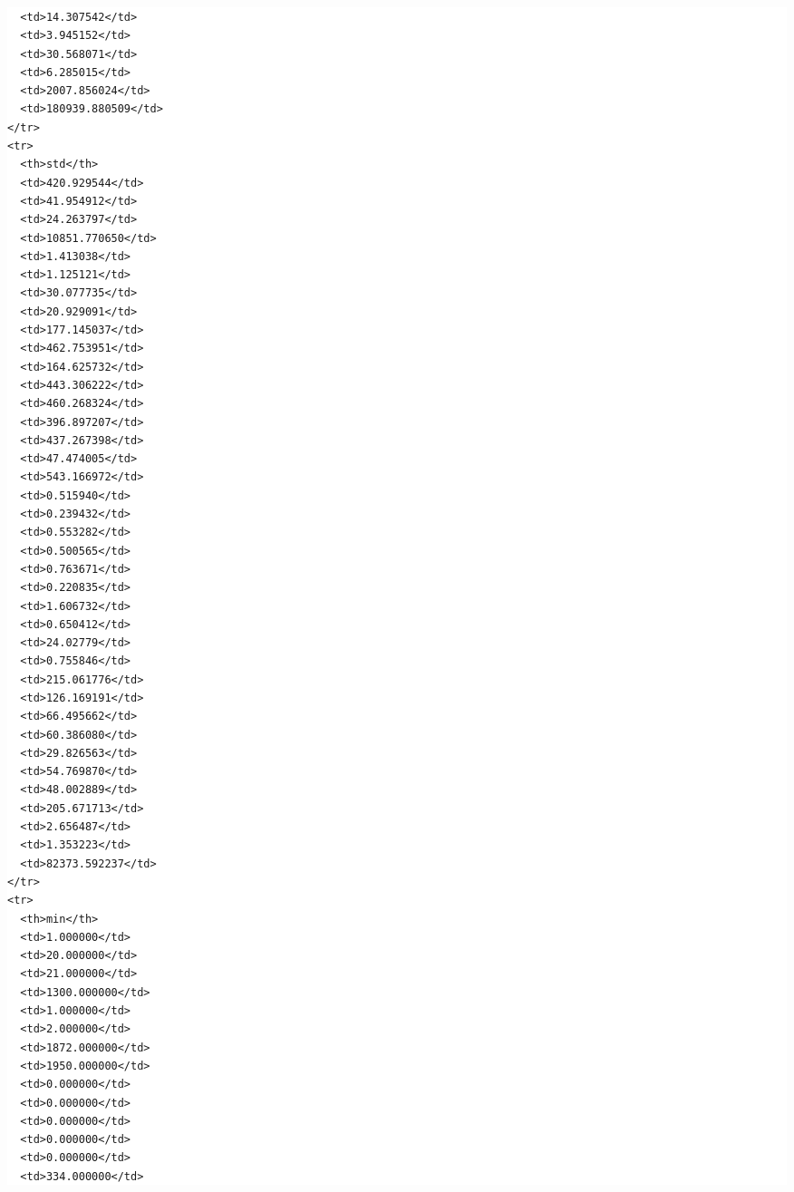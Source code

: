       <td>14.307542</td>
      <td>3.945152</td>
      <td>30.568071</td>
      <td>6.285015</td>
      <td>2007.856024</td>
      <td>180939.880509</td>
    </tr>
    <tr>
      <th>std</th>
      <td>420.929544</td>
      <td>41.954912</td>
      <td>24.263797</td>
      <td>10851.770650</td>
      <td>1.413038</td>
      <td>1.125121</td>
      <td>30.077735</td>
      <td>20.929091</td>
      <td>177.145037</td>
      <td>462.753951</td>
      <td>164.625732</td>
      <td>443.306222</td>
      <td>460.268324</td>
      <td>396.897207</td>
      <td>437.267398</td>
      <td>47.474005</td>
      <td>543.166972</td>
      <td>0.515940</td>
      <td>0.239432</td>
      <td>0.553282</td>
      <td>0.500565</td>
      <td>0.763671</td>
      <td>0.220835</td>
      <td>1.606732</td>
      <td>0.650412</td>
      <td>24.02779</td>
      <td>0.755846</td>
      <td>215.061776</td>
      <td>126.169191</td>
      <td>66.495662</td>
      <td>60.386080</td>
      <td>29.826563</td>
      <td>54.769870</td>
      <td>48.002889</td>
      <td>205.671713</td>
      <td>2.656487</td>
      <td>1.353223</td>
      <td>82373.592237</td>
    </tr>
    <tr>
      <th>min</th>
      <td>1.000000</td>
      <td>20.000000</td>
      <td>21.000000</td>
      <td>1300.000000</td>
      <td>1.000000</td>
      <td>2.000000</td>
      <td>1872.000000</td>
      <td>1950.000000</td>
      <td>0.000000</td>
      <td>0.000000</td>
      <td>0.000000</td>
      <td>0.000000</td>
      <td>0.000000</td>
      <td>334.000000</td>